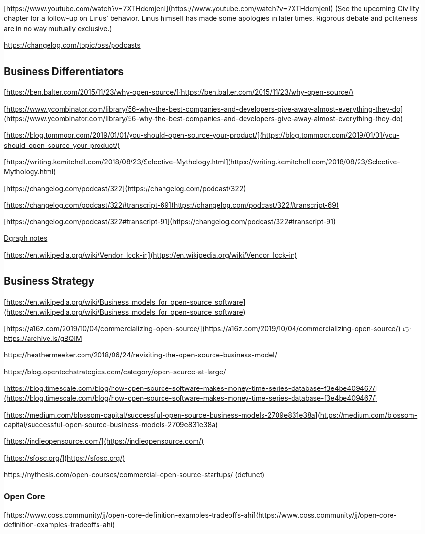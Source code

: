 [https://www.youtube.com/watch?v=7XTHdcmjenI](https://www.youtube.com/watch?v=7XTHdcmjenI)
(See the upcoming Civility chapter for a follow-up on Linus’ behavior. Linus himself has made some apologies in later times. Rigorous debate and politeness are in no way mutually exclusive.)

https://changelog.com/topic/oss/podcasts

## Business Differentiators

[https://ben.balter.com/2015/11/23/why-open-source/](https://ben.balter.com/2015/11/23/why-open-source/)

[https://www.ycombinator.com/library/56-why-the-best-companies-and-developers-give-away-almost-everything-they-do](https://www.ycombinator.com/library/56-why-the-best-companies-and-developers-give-away-almost-everything-they-do)

[https://blog.tommoor.com/2019/01/01/you-should-open-source-your-product/](https://blog.tommoor.com/2019/01/01/you-should-open-source-your-product/)

[https://writing.kemitchell.com/2018/08/23/Selective-Mythology.html](https://writing.kemitchell.com/2018/08/23/Selective-Mythology.html)

[https://changelog.com/podcast/322](https://changelog.com/podcast/322)

[https://changelog.com/podcast/322#transcript-69](https://changelog.com/podcast/322#transcript-69)

[https://changelog.com/podcast/322#transcript-91](https://changelog.com/podcast/322#transcript-91)

[Dgraph notes](https://www.notion.so/Dgraph-notes-f5f3a9b07a824b62895c8377b5e5199a)

[https://en.wikipedia.org/wiki/Vendor_lock-in](https://en.wikipedia.org/wiki/Vendor_lock-in)

## Business Strategy

[https://en.wikipedia.org/wiki/Business_models_for_open-source_software](https://en.wikipedia.org/wiki/Business_models_for_open-source_software)

[https://a16z.com/2019/10/04/commercializing-open-source/](https://a16z.com/2019/10/04/commercializing-open-source/) 👉 https://archive.is/gBQIM

https://heathermeeker.com/2018/06/24/revisiting-the-open-source-business-model/

https://blog.opentechstrategies.com/category/open-source-at-large/

[https://blog.timescale.com/blog/how-open-source-software-makes-money-time-series-database-f3e4be409467/](https://blog.timescale.com/blog/how-open-source-software-makes-money-time-series-database-f3e4be409467/)

[https://medium.com/blossom-capital/successful-open-source-business-models-2709e831e38a](https://medium.com/blossom-capital/successful-open-source-business-models-2709e831e38a)

[https://indieopensource.com/](https://indieopensource.com/)

[https://sfosc.org/](https://sfosc.org/)

https://nythesis.com/open-courses/commercial-open-source-startups/ (defunct)

### Open Core

[https://www.coss.community/jj/open-core-definition-examples-tradeoffs-ahi](https://www.coss.community/jj/open-core-definition-examples-tradeoffs-ahi)
